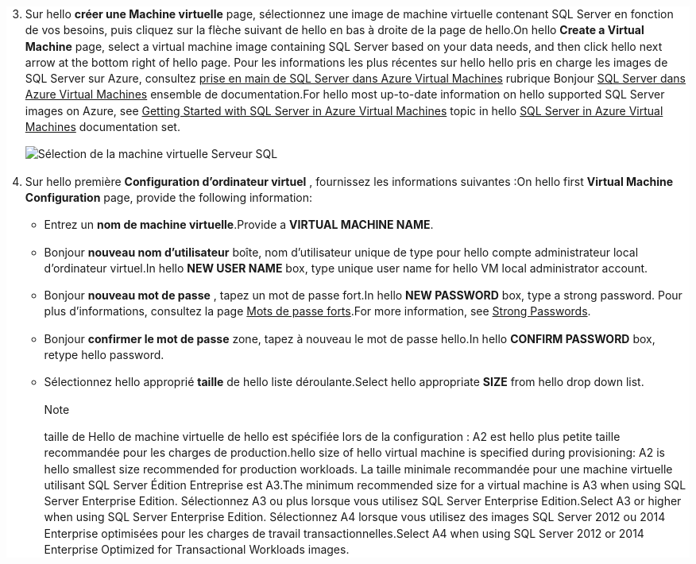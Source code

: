 3. <span data-ttu-id="b4c42-122">Sur hello **créer une Machine virtuelle** page, sélectionnez une image de machine virtuelle contenant SQL Server en fonction de vos besoins, puis cliquez sur la flèche suivant de hello en bas à droite de la page de hello.</span><span class="sxs-lookup"><span data-stu-id="b4c42-122">On hello **Create a Virtual Machine** page, select a virtual machine image containing SQL Server based on your data needs, and then click hello next arrow at the bottom right of hello page.</span></span> <span data-ttu-id="b4c42-123">Pour les informations les plus récentes sur hello hello pris en charge les images de SQL Server sur Azure, consultez [prise en main de SQL Server dans Azure Virtual Machines](http://go.microsoft.com/fwlink/p/?LinkId=294720) rubrique Bonjour [SQL Server dans Azure Virtual Machines](http://go.microsoft.com/fwlink/p/?LinkId=294719) ensemble de documentation.</span><span class="sxs-lookup"><span data-stu-id="b4c42-123">For hello most up-to-date information on hello supported SQL Server images on Azure, see [Getting Started with SQL Server in Azure Virtual Machines](http://go.microsoft.com/fwlink/p/?LinkId=294720) topic in hello [SQL Server in Azure Virtual Machines](http://go.microsoft.com/fwlink/p/?LinkId=294719) documentation set.</span></span>
   
   ![Sélection de la machine virtuelle Serveur SQL][1]
4. <span data-ttu-id="b4c42-125">Sur hello première **Configuration d’ordinateur virtuel** , fournissez les informations suivantes :</span><span class="sxs-lookup"><span data-stu-id="b4c42-125">On hello first **Virtual Machine Configuration** page, provide the following information:</span></span>
   
   * <span data-ttu-id="b4c42-126">Entrez un **nom de machine virtuelle**.</span><span class="sxs-lookup"><span data-stu-id="b4c42-126">Provide a **VIRTUAL MACHINE NAME**.</span></span>
   * <span data-ttu-id="b4c42-127">Bonjour **nouveau nom d’utilisateur** boîte, nom d’utilisateur unique de type pour hello compte administrateur local d’ordinateur virtuel.</span><span class="sxs-lookup"><span data-stu-id="b4c42-127">In hello **NEW USER NAME** box, type unique user name for hello VM local administrator account.</span></span>
   * <span data-ttu-id="b4c42-128">Bonjour **nouveau mot de passe** , tapez un mot de passe fort.</span><span class="sxs-lookup"><span data-stu-id="b4c42-128">In hello **NEW PASSWORD** box, type a strong password.</span></span> <span data-ttu-id="b4c42-129">Pour plus d’informations, consultez la page [Mots de passe forts](http://msdn.microsoft.com/library/ms161962.aspx).</span><span class="sxs-lookup"><span data-stu-id="b4c42-129">For more information, see [Strong Passwords](http://msdn.microsoft.com/library/ms161962.aspx).</span></span>
   * <span data-ttu-id="b4c42-130">Bonjour **confirmer le mot de passe** zone, tapez à nouveau le mot de passe hello.</span><span class="sxs-lookup"><span data-stu-id="b4c42-130">In hello **CONFIRM PASSWORD** box, retype hello password.</span></span>
   * <span data-ttu-id="b4c42-131">Sélectionnez hello approprié **taille** de hello liste déroulante.</span><span class="sxs-lookup"><span data-stu-id="b4c42-131">Select hello appropriate **SIZE** from hello drop down list.</span></span>
     
     > [!NOTE]
     > <span data-ttu-id="b4c42-132">taille de Hello de machine virtuelle de hello est spécifiée lors de la configuration : A2 est hello plus petite taille recommandée pour les charges de production.</span><span class="sxs-lookup"><span data-stu-id="b4c42-132">hello size of hello virtual machine is specified during provisioning: A2 is hello smallest size recommended for production workloads.</span></span> <span data-ttu-id="b4c42-133">La taille minimale recommandée pour une machine virtuelle utilisant SQL Server Édition Entreprise est A3.</span><span class="sxs-lookup"><span data-stu-id="b4c42-133">The minimum recommended size for a virtual machine is A3 when using SQL Server Enterprise Edition.</span></span> <span data-ttu-id="b4c42-134">Sélectionnez A3 ou plus lorsque vous utilisez SQL Server Enterprise Edition.</span><span class="sxs-lookup"><span data-stu-id="b4c42-134">Select A3 or higher when using SQL Server Enterprise Edition.</span></span> <span data-ttu-id="b4c42-135">Sélectionnez A4 lorsque vous utilisez des images SQL Server 2012 ou 2014 Enterprise optimisées pour les charges de travail transactionnelles.</span><span class="sxs-lookup"><span data-stu-id="b4c42-135">Select A4 when using SQL Server 2012 or 2014 Enterprise Optimized for Transactional Workloads images.</span></span>

[1]: ./media/machine-learning-data-science-setup-sql-server-virtual-machine/selectsqlvmimg.png
[2]: ./media/machine-learning-data-science-setup-sql-server-virtual-machine/4vm-config.png
[3]: ./media/machine-learning-data-science-setup-sql-server-virtual-machine/sqlvmports.png
[4]: ./media/machine-learning-data-science-setup-sql-server-virtual-machine/vmpostopts.png
[6]: ./media/machine-learning-data-science-setup-sql-server-virtual-machine/19connect-to-server.png
[7]: ./media/machine-learning-data-science-setup-sql-server-virtual-machine/20server-properties.png
[8]: ./media/machine-learning-data-science-setup-sql-server-virtual-machine/21mixed-mode.png
[9]: ./media/machine-learning-data-science-setup-sql-server-virtual-machine/22restart2.png
[10]: ./media/machine-learning-data-science-setup-sql-server-virtual-machine/23new-login.png
[11]: ./media/machine-learning-data-science-setup-sql-server-virtual-machine/24test-login.png
[12]: ./media/machine-learning-data-science-setup-sql-server-virtual-machine/25sysadmin.png
[13]: ./media/machine-learning-data-science-setup-sql-server-virtual-machine/amlreader.png
[15]: ./media/machine-learning-data-science-setup-sql-server-virtual-machine/vmshutdown.png